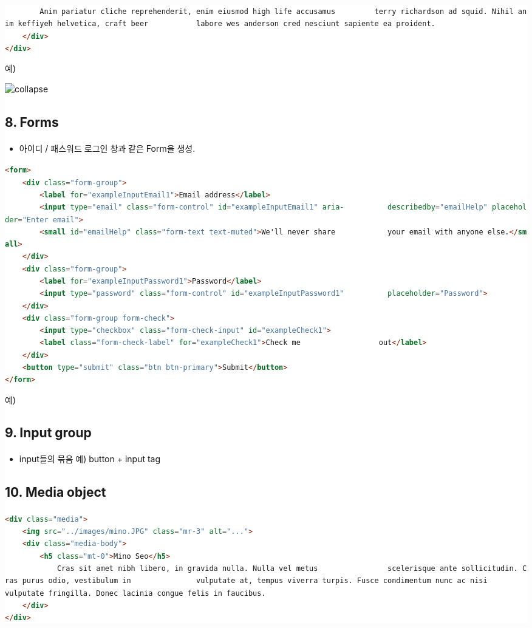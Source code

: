 ```html
        Anim pariatur cliche reprehenderit, enim eiusmod high life accusamus 		 terry richardson ad squid. Nihil anim keffiyeh helvetica, craft beer 			labore wes anderson cred nesciunt sapiente ea proident.
    </div>
</div>
```

예)

![collapse](https://brainstorage.files.wordpress.com/2015/10/accordion.png)



## 8. Forms

- 아이디 / 패스워드 로그인 창과 같은 Form을 생성.

```html
<form>
    <div class="form-group">
        <label for="exampleInputEmail1">Email address</label>
        <input type="email" class="form-control" id="exampleInputEmail1" aria-			describedby="emailHelp" placeholder="Enter email">
        <small id="emailHelp" class="form-text text-muted">We'll never share 			your email with anyone else.</small>
    </div>
    <div class="form-group">
        <label for="exampleInputPassword1">Password</label>
        <input type="password" class="form-control" id="exampleInputPassword1" 			placeholder="Password">
    </div>
    <div class="form-group form-check">
        <input type="checkbox" class="form-check-input" id="exampleCheck1">
        <label class="form-check-label" for="exampleCheck1">Check me 				  out</label>
    </div>
    <button type="submit" class="btn btn-primary">Submit</button>
</form>
```

예)



## 9. Input group

- input들의 묶음 예) button + input tag



## 10. Media object

```html
<div class="media">
    <img src="../images/mino.JPG" class="mr-3" alt="...">
    <div class="media-body">
        <h5 class="mt-0">Mino Seo</h5>
        	Cras sit amet nibh libero, in gravida nulla. Nulla vel metus 				scelerisque ante sollicitudin. Cras purus odio, vestibulum in 				vulputate at, tempus viverra turpis. Fusce condimentum nunc ac nisi 			vulputate fringilla. Donec lacinia congue felis in faucibus.
    </div>
</div>
```

